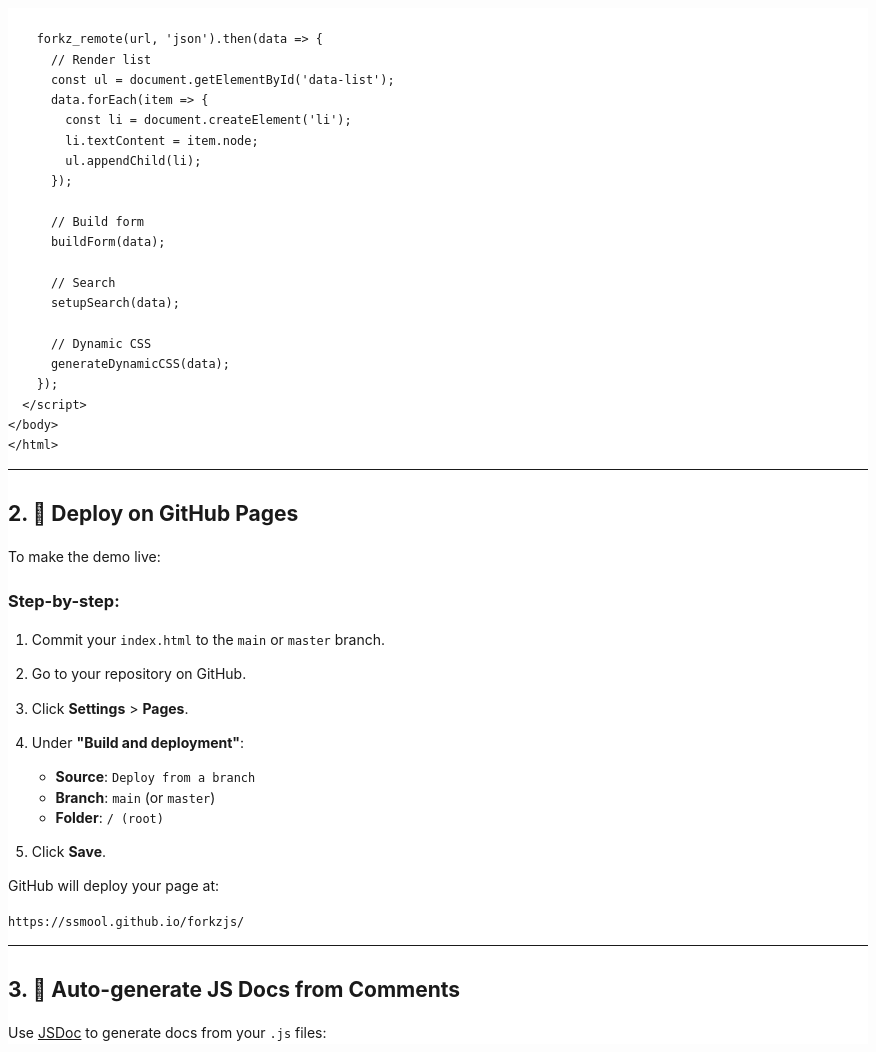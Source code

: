 ```

    forkz_remote(url, 'json').then(data => {
      // Render list
      const ul = document.getElementById('data-list');
      data.forEach(item => {
        const li = document.createElement('li');
        li.textContent = item.node;
        ul.appendChild(li);
      });

      // Build form
      buildForm(data);

      // Search
      setupSearch(data);

      // Dynamic CSS
      generateDynamicCSS(data);
    });
  </script>
</body>
</html>
```

---

## 2. 🚀 Deploy on GitHub Pages

To make the demo live:

### Step-by-step:

1. Commit your `index.html` to the `main` or `master` branch.
2. Go to your repository on GitHub.
3. Click **Settings** > **Pages**.
4. Under **"Build and deployment"**:

   * **Source**: `Deploy from a branch`
   * **Branch**: `main` (or `master`)
   * **Folder**: `/ (root)`
5. Click **Save**.

GitHub will deploy your page at:

```
https://ssmool.github.io/forkzjs/
```

---

## 3. 🧠 Auto-generate JS Docs from Comments

Use [JSDoc](https://jsdoc.app/) to generate docs from your `.js` files:
